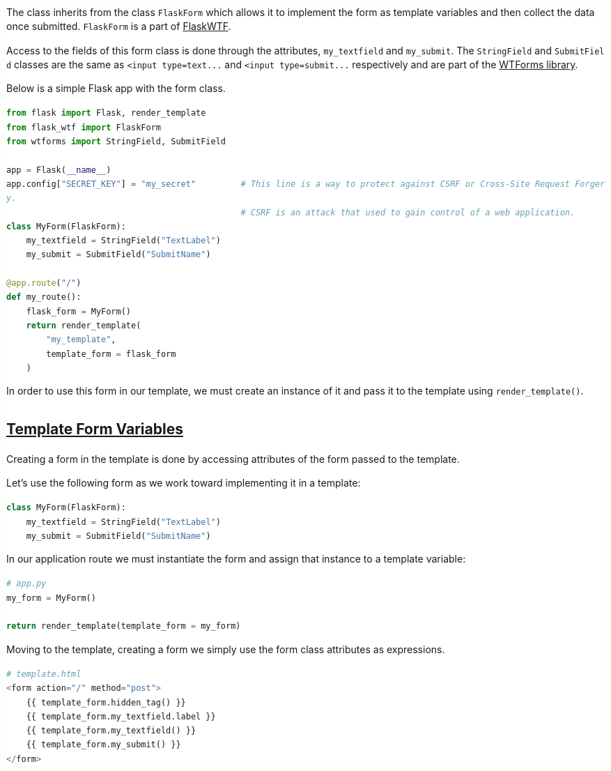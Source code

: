 The class inherits from the class `FlaskForm` which allows it to implement the form as template variables and then collect the data once submitted. 
`FlaskForm` is a part of [FlaskWTF](https://flask-wtf.readthedocs.io/en/stable/).

Access to the fields of this form class is done through the attributes, `my_textfield` and `my_submit`. 
The `StringField` and `SubmitField` classes are the same as `<input type=text...` and `<input type=submit...` respectively and are part of the [WTForms library](https://wtforms.readthedocs.io/en/2.3.x/).

Below is a simple Flask app with the form class.
```py
from flask import Flask, render_template
from flask_wtf import FlaskForm
from wtforms import StringField, SubmitField
 
app = Flask(__name__)
app.config["SECRET_KEY"] = "my_secret"         # This line is a way to protect against CSRF or Cross-Site Request Forgery.
                                               # CSRF is an attack that used to gain control of a web application.
class MyForm(FlaskForm):
    my_textfield = StringField("TextLabel")
    my_submit = SubmitField("SubmitName")
 
@app.route("/")
def my_route():
    flask_form = MyForm()
    return render_template(
        "my_template", 
        template_form = flask_form
    )
```
In order to use this form in our template, we must create an instance of it and pass it to the template using `render_template()`. 

## [Template Form Variables](https://www.codecademy.com/courses/learn-flask/lessons/flask-forms/exercises/template-form-variables)

Creating a form in the template is done by accessing attributes of the form passed to the template.

Let’s use the following form as we work toward implementing it in a template:
```py
class MyForm(FlaskForm):
    my_textfield = StringField("TextLabel")
    my_submit = SubmitField("SubmitName")
```
In our application route we must instantiate the form and assign that instance to a template variable:
```py
# app.py
my_form = MyForm()
 
return render_template(template_form = my_form)
```
Moving to the template, creating a form we simply use the form class attributes as expressions.
```py
# template.html
<form action="/" method="post">
    {{ template_form.hidden_tag() }}
    {{ template_form.my_textfield.label }}
    {{ template_form.my_textfield() }}
    {{ template_form.my_submit() }}
</form>
```